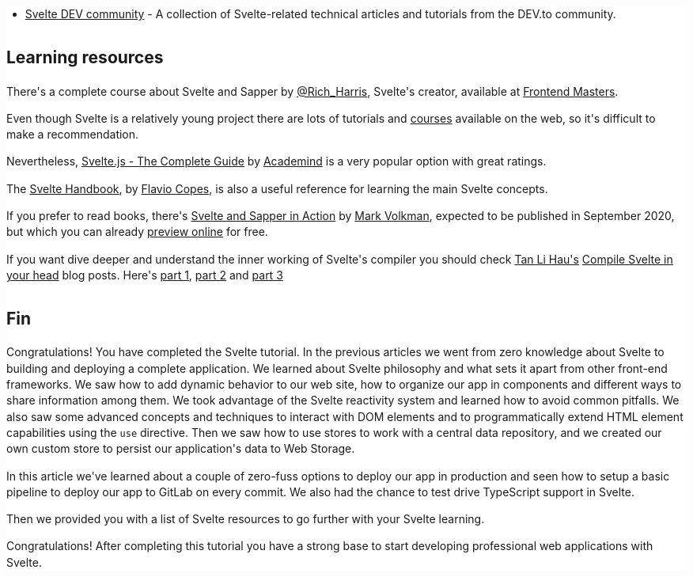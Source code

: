 - [Svelte DEV community](https://dev.to/t/svelte) - A collection of Svelte-related technical articles and tutorials from the DEV.to community.

## Learning resources

There's a complete course about Svelte and Sapper by [@Rich_Harris](https://twitter.com/Rich_Harris), Svelte's creator, available at [Frontend Masters](https://frontendmasters.com/courses/svelte/).

Even though Svelte is a relatively young project there are lots of tutorials and [courses](https://www.udemy.com/topic/svelte-framework/?sort=popularity) available on the web, so it's difficult to make a recommendation. 

Nevertheless, [Svelte.js - The Complete Guide](https://www.udemy.com/course/sveltejs-the-complete-guide/) by [Academind](https://academind.com/) is a very popular option with great ratings.

The [Svelte Handbook](https://www.freecodecamp.org/news/the-svelte-handbook/), by [Flavio Copes](https://flaviocopes.com/), is also a useful reference for learning the main Svelte concepts.

If you prefer to read books, there's [Svelte and Sapper in Action](https://www.manning.com/books/svelte-and-sapper-in-action) by [Mark Volkman](https://twitter.com/mark_volkmann), expected to be published in September 2020, but which you can already [preview online](https://livebook.manning.com/book/svelte-and-sapper-in-action/welcome/v-5/) for free.

If you want dive deeper and understand the inner working of Svelte's compiler you should check [Tan Li Hau's](https://twitter.com/lihautan) [Compile Svelte in your head](https://lihautan.com/compile-svelte-in-your-head-part-1/) blog posts. Here's [part 1](https://lihautan.com/compile-svelte-in-your-head-part-1/), [part 2](https://lihautan.com/compile-svelte-in-your-head-part-2/) and [part 3](https://lihautan.com/compile-svelte-in-your-head-part-3/)

## Fin

Congratulations! You have completed the Svelte tutorial. In the previous articles we went from zero knowledge about Svelte to building and deploying a complete application. We learned about Svelte philosophy and what sets it apart from other front-end frameworks. We saw how to add dynamic behavior to our web site, how to organize our app in components and different ways to share information among them. We took advantage of the Svelte reactivity system and learned how to avoid common pitfalls. We also saw some advanced concepts and techniques to interact with DOM elements and to programmatically extend HTML element capabilities using the `use` directive. Then we saw how to use stores to work with a central data repository, and we created our own custom store to persist our application's data to Web Storage.

In this article we've learned about a couple of zero-fuss options to deploy our app in production and seen how to setup a basic pipeline to deploy our app to GitLab on every commit. We also had the chance to test drive TypeScript support in Svelte.

Then we provided you with a list of Svelte resources to go further with your Svelte learning.

Congratulations! After completing this tutorial you have a strong base to start developing professional web applications with Svelte.
